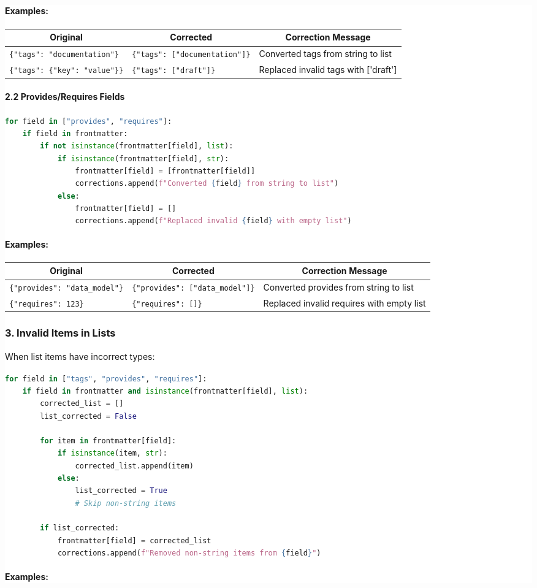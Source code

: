 #### Examples:

| Original | Corrected | Correction Message |
|----------|-----------|-------------------|
| `{"tags": "documentation"}` | `{"tags": ["documentation"]}` | Converted tags from string to list |
| `{"tags": {"key": "value"}}` | `{"tags": ["draft"]}` | Replaced invalid tags with ['draft'] |

#### 2.2 Provides/Requires Fields

```python
for field in ["provides", "requires"]:
    if field in frontmatter:
        if not isinstance(frontmatter[field], list):
            if isinstance(frontmatter[field], str):
                frontmatter[field] = [frontmatter[field]]
                corrections.append(f"Converted {field} from string to list")
            else:
                frontmatter[field] = []
                corrections.append(f"Replaced invalid {field} with empty list")
```

#### Examples:

| Original | Corrected | Correction Message |
|----------|-----------|-------------------|
| `{"provides": "data_model"}` | `{"provides": ["data_model"]}` | Converted provides from string to list |
| `{"requires": 123}` | `{"requires": []}` | Replaced invalid requires with empty list |

### 3. Invalid Items in Lists

When list items have incorrect types:

```python
for field in ["tags", "provides", "requires"]:
    if field in frontmatter and isinstance(frontmatter[field], list):
        corrected_list = []
        list_corrected = False
        
        for item in frontmatter[field]:
            if isinstance(item, str):
                corrected_list.append(item)
            else:
                list_corrected = True
                # Skip non-string items
        
        if list_corrected:
            frontmatter[field] = corrected_list
            corrections.append(f"Removed non-string items from {field}")
```

#### Examples:

